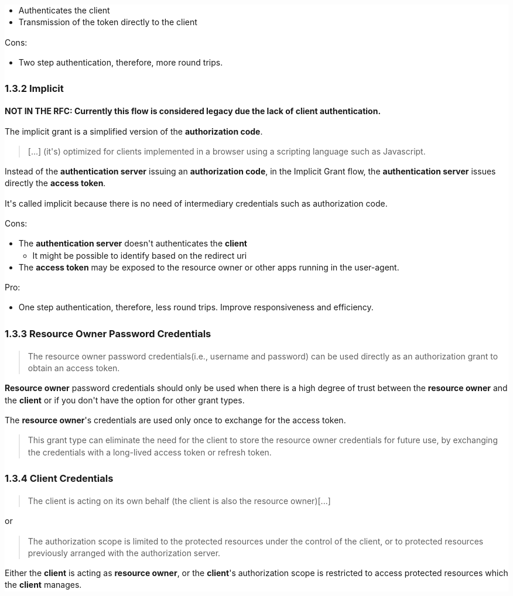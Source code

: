 * Authenticates the client
* Transmission of the token directly to the client

Cons:

* Two step authentication, therefore, more round trips.

### 1.3.2 Implicit 

**NOT IN THE RFC: Currently this flow is considered legacy due the lack of client authentication.**

The implicit grant is a simplified version of the **authorization code**.

> [...] (it's) optimized for clients implemented in a browser using a scripting language such as Javascript.

Instead of the **authentication server** issuing an **authorization code**, in the Implicit Grant flow, the **authentication server** issues directly the **access token**.

It's called implicit because there is no need of intermediary credentials such as authorization code.

Cons:

* The **authentication server** doesn't authenticates the **client**
  * It might be possible to identify based on the redirect uri
* The **access token** may be exposed to the resource owner or other apps running in the user-agent.

Pro:

* One step authentication, therefore, less round trips. Improve responsiveness and efficiency.

### 1.3.3 Resource Owner Password Credentials

> The resource owner password credentials(i.e., username and password) can be used directly as an authorization grant to obtain an access token.

**Resource owner** password credentials should only be used when there is a high degree of trust between the **resource owner** and the **client** or if you don't have the option for other grant types.

The **resource owner**'s credentials are used only once to exchange for the access token.

> This grant type can eliminate the need for the client to store the resource owner credentials for future use,  by exchanging the credentials with a long-lived access token or refresh token.

### 1.3.4 Client Credentials

> The client is acting on its own behalf (the client is also the resource owner)[...]

or 

> The authorization scope is limited to the protected resources under the control of the client, or to protected resources previously arranged with the authorization server.

Either the **client** is acting as **resource owner**, or the **client**'s authorization scope is restricted to access protected resources which the **client** manages.
